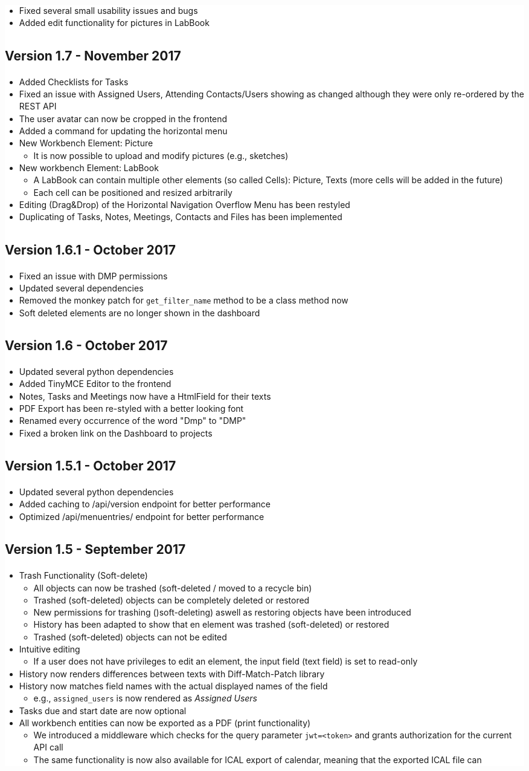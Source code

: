 - Fixed several small usability issues and bugs
- Added edit functionality for pictures in LabBook

## Version 1.7 - November 2017

- Added Checklists for Tasks
- Fixed an issue with Assigned Users, Attending Contacts/Users showing as changed although they were only re-ordered by the REST API
- The user avatar can now be cropped in the frontend
- Added a command for updating the horizontal menu
- New Workbench Element: Picture
  - It is now possible to upload and modify pictures (e.g., sketches)
- New workbench Element: LabBook
  - A LabBook can contain multiple other elements (so called Cells): Picture, Texts (more cells will be added in the future)
  - Each cell can be positioned and resized arbitrarily
- Editing (Drag&Drop) of the Horizontal Navigation Overflow Menu has been restyled
- Duplicating of Tasks, Notes, Meetings, Contacts and Files has been implemented

## Version 1.6.1 - October 2017

- Fixed an issue with DMP permissions
- Updated several dependencies
- Removed the monkey patch for ``get_filter_name`` method to be a class method now
- Soft deleted elements are no longer shown in the dashboard

## Version 1.6 - October 2017

- Updated several python dependencies
- Added TinyMCE Editor to the frontend
- Notes, Tasks and Meetings now have a HtmlField for their texts
- PDF Export has been re-styled with a better looking font
- Renamed every occurrence of the word "Dmp" to "DMP"
- Fixed a broken link on the Dashboard to projects

## Version 1.5.1 - October 2017

- Updated several python dependencies
- Added caching to /api/version endpoint for better performance
- Optimized /api/menuentries/ endpoint for better performance

## Version 1.5 - September 2017

- Trash Functionality (Soft-delete)
  - All objects can now be trashed (soft-deleted / moved to a recycle bin)
  - Trashed (soft-deleted) objects can be completely deleted or restored
  - New permissions for trashing ()soft-deleting) aswell as restoring objects have been introduced
  - History has been adapted to show that en element was trashed (soft-deleted) or restored
  - Trashed (soft-deleted) objects can not be edited
- Intuitive editing
  - If a user does not have privileges to edit an element, the input field (text field) is set to read-only
- History now renders differences between texts with Diff-Match-Patch library
- History now matches field names with the actual displayed names of the field
  - e.g., ``assigned_users`` is now rendered as *Assigned Users*
- Tasks due and start date are now optional
- All workbench entities can now be exported as a PDF (print functionality)
  - We introduced a middleware which checks for the query parameter ``jwt=<token>`` and grants authorization for the 
    current API call
  - The same functionality is now also available for ICAL export of calendar, meaning that the exported ICAL file can